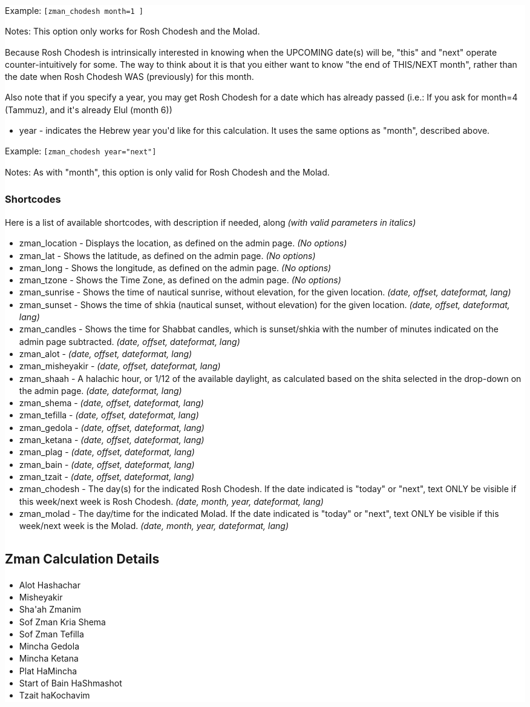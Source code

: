 Example: `[zman_chodesh month=1 ]`

Notes: This option only works for Rosh Chodesh and the Molad.

Because Rosh Chodesh is intrinsically interested in knowing when the UPCOMING date(s) will be, "this" and "next" operate counter-intuitively for some. The way to think about it is that you either want to know "the end of THIS/NEXT month", rather than the date when Rosh Chodesh WAS (previously) for this month.

Also note that if you specify a year, you may get Rosh Chodesh for a date which has already passed (i.e.: If you ask for month=4 (Tammuz), and it's already Elul (month 6))

- year - indicates the Hebrew year you'd like for this calculation. It uses the same options as "month", described above. 

Example: `[zman_chodesh year="next"]`

Notes: As with "month", this option is only valid for Rosh Chodesh and the Molad. 

### Shortcodes
Here is a list of available shortcodes, with description if needed, along *(with valid parameters in italics)*

 - zman_location - Displays the location, as defined on the admin page. *(No options)*
 - zman_lat - Shows the latitude, as defined on the admin page. *(No options)*
 - zman_long - Shows the longitude, as defined on the admin page. *(No options)*
 - zman_tzone - Shows the Time Zone, as defined on the admin page. *(No options)*
 - zman_sunrise - Shows the time of nautical sunrise, without elevation, for the given location. *(date, offset, dateformat, lang)*
 - zman_sunset - Shows the time of shkia (nautical sunset, without elevation) for the given location. *(date, offset, dateformat, lang)*
 - zman_candles - Shows the time for Shabbat candles, which is sunset/shkia with the number of minutes indicated on the admin page subtracted. *(date, offset, dateformat, lang)*
 - zman_alot - *(date, offset, dateformat, lang)*
 - zman_misheyakir - *(date, offset, dateformat, lang)*
 - zman_shaah - A halachic hour, or 1/12 of the available daylight, as calculated based on the shita selected in the drop-down on the admin page. *(date, dateformat, lang)*
 - zman_shema - *(date, offset, dateformat, lang)*
 - zman_tefilla - *(date, offset, dateformat, lang)*
 - zman_gedola - *(date, offset, dateformat, lang)*
 - zman_ketana - *(date, offset, dateformat, lang)*
 - zman_plag - *(date, offset, dateformat, lang)*
 - zman_bain - *(date, offset, dateformat, lang)*
 - zman_tzait - *(date, offset, dateformat, lang)*
 - zman_chodesh - The day(s) for the indicated Rosh Chodesh. If the date indicated is "today" or "next", text ONLY be visible if this week/next week is Rosh Chodesh. *(date, month, year, dateformat, lang)*
 - zman_molad - The day/time for the indicated Molad. If the date indicated is "today" or "next", text ONLY be visible if this week/next week is the Molad. *(date, month, year, dateformat, lang)*

## Zman Calculation Details
 - Alot Hashachar
 - Misheyakir
 - Sha'ah Zmanim
 - Sof Zman Kria Shema
 - Sof Zman Tefilla
 - Mincha Gedola
 - Mincha Ketana
 - Plat HaMincha
 - Start of Bain HaShmashot
 - Tzait haKochavim
